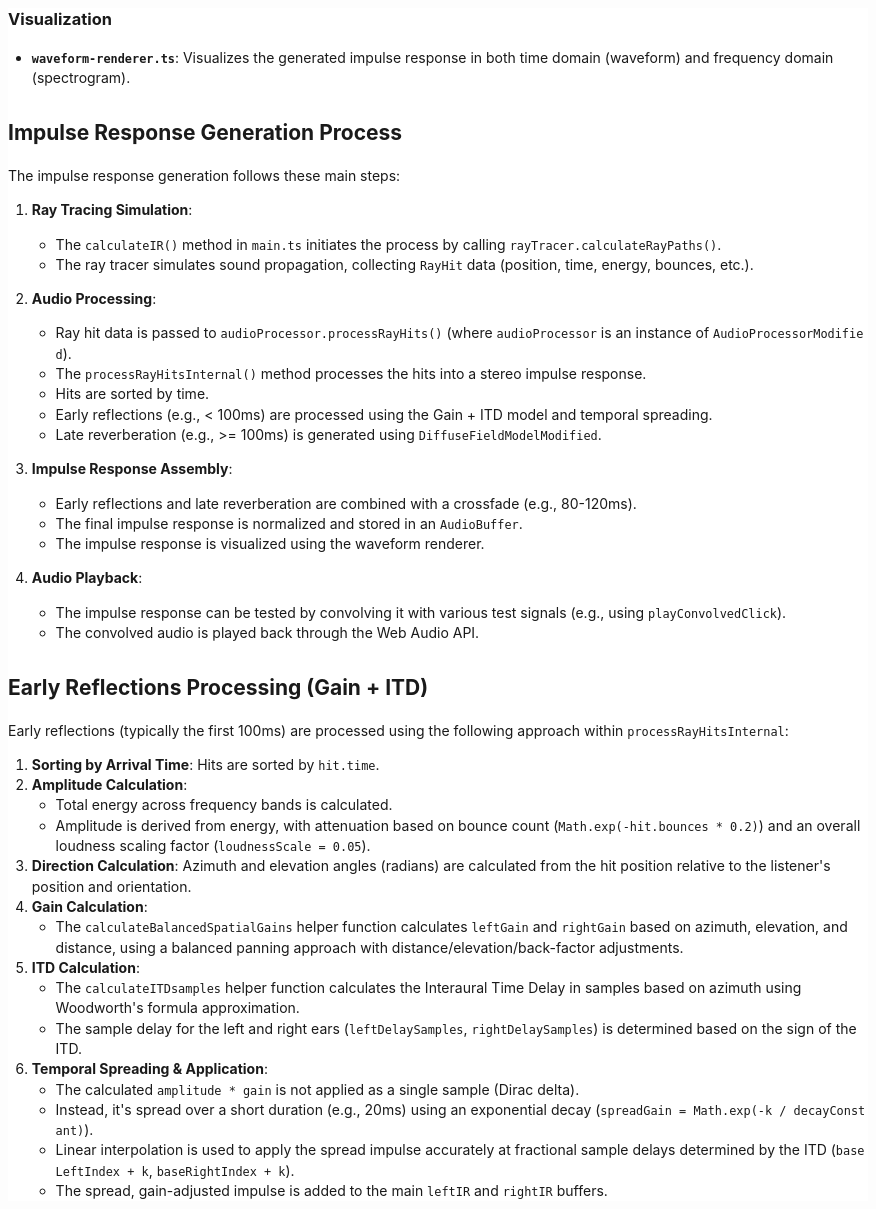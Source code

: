 ### Visualization

-   **`waveform-renderer.ts`**: Visualizes the generated impulse response in both time domain (waveform) and frequency domain (spectrogram).

## Impulse Response Generation Process

The impulse response generation follows these main steps:

1.  **Ray Tracing Simulation**:
    -   The `calculateIR()` method in `main.ts` initiates the process by calling `rayTracer.calculateRayPaths()`.
    -   The ray tracer simulates sound propagation, collecting `RayHit` data (position, time, energy, bounces, etc.).

2.  **Audio Processing**:
    -   Ray hit data is passed to `audioProcessor.processRayHits()` (where `audioProcessor` is an instance of `AudioProcessorModified`).
    -   The `processRayHitsInternal()` method processes the hits into a stereo impulse response.
    -   Hits are sorted by time.
    -   Early reflections (e.g., < 100ms) are processed using the Gain + ITD model and temporal spreading.
    -   Late reverberation (e.g., >= 100ms) is generated using `DiffuseFieldModelModified`.

3.  **Impulse Response Assembly**:
    -   Early reflections and late reverberation are combined with a crossfade (e.g., 80-120ms).
    -   The final impulse response is normalized and stored in an `AudioBuffer`.
    -   The impulse response is visualized using the waveform renderer.

4.  **Audio Playback**:
    -   The impulse response can be tested by convolving it with various test signals (e.g., using `playConvolvedClick`).
    -   The convolved audio is played back through the Web Audio API.

## Early Reflections Processing (Gain + ITD)

Early reflections (typically the first 100ms) are processed using the following approach within `processRayHitsInternal`:

1.  **Sorting by Arrival Time**: Hits are sorted by `hit.time`.
2.  **Amplitude Calculation**:
    -   Total energy across frequency bands is calculated.
    -   Amplitude is derived from energy, with attenuation based on bounce count (`Math.exp(-hit.bounces * 0.2)`) and an overall loudness scaling factor (`loudnessScale = 0.05`).
3.  **Direction Calculation**: Azimuth and elevation angles (radians) are calculated from the hit position relative to the listener's position and orientation.
4.  **Gain Calculation**:
    -   The `calculateBalancedSpatialGains` helper function calculates `leftGain` and `rightGain` based on azimuth, elevation, and distance, using a balanced panning approach with distance/elevation/back-factor adjustments.
5.  **ITD Calculation**:
    -   The `calculateITDsamples` helper function calculates the Interaural Time Delay in samples based on azimuth using Woodworth's formula approximation.
    -   The sample delay for the left and right ears (`leftDelaySamples`, `rightDelaySamples`) is determined based on the sign of the ITD.
6.  **Temporal Spreading & Application**:
    -   The calculated `amplitude * gain` is not applied as a single sample (Dirac delta).
    -   Instead, it's spread over a short duration (e.g., 20ms) using an exponential decay (`spreadGain = Math.exp(-k / decayConstant)`).
    -   Linear interpolation is used to apply the spread impulse accurately at fractional sample delays determined by the ITD (`baseLeftIndex + k`, `baseRightIndex + k`).
    -   The spread, gain-adjusted impulse is added to the main `leftIR` and `rightIR` buffers.
